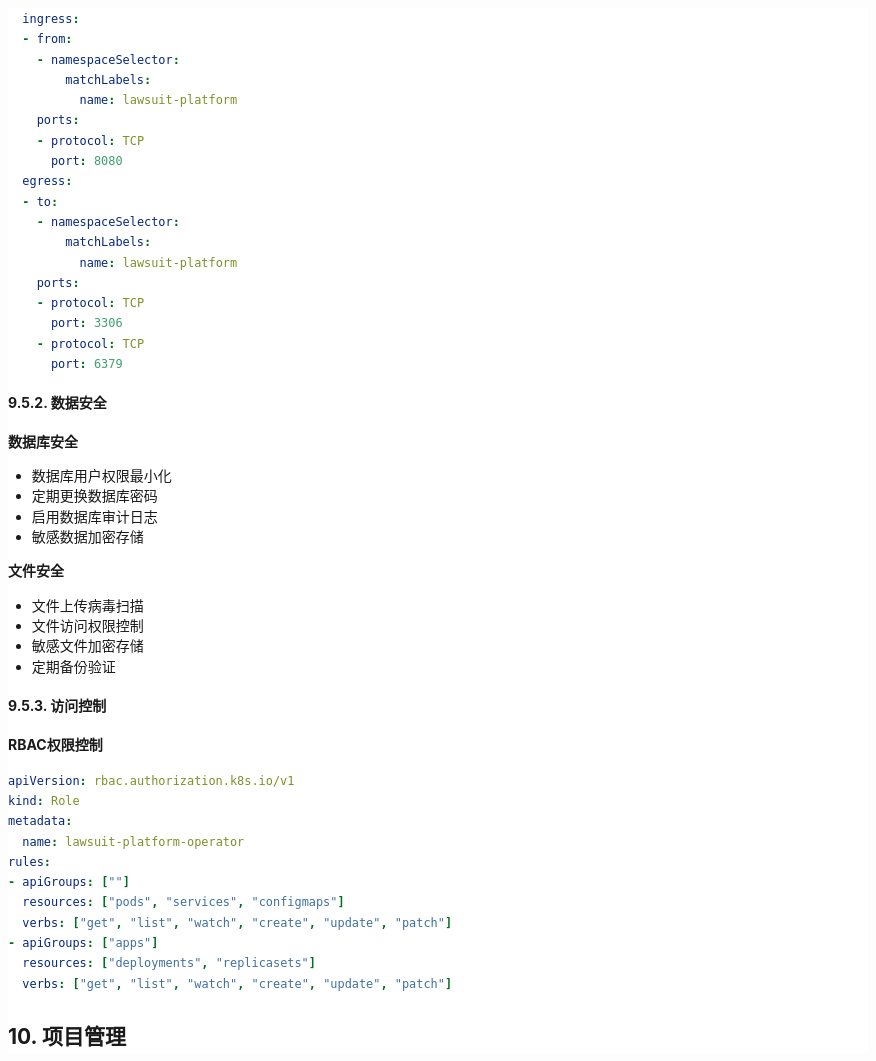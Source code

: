 ```yaml
  ingress:
  - from:
    - namespaceSelector:
        matchLabels:
          name: lawsuit-platform
    ports:
    - protocol: TCP
      port: 8080
  egress:
  - to:
    - namespaceSelector:
        matchLabels:
          name: lawsuit-platform
    ports:
    - protocol: TCP
      port: 3306
    - protocol: TCP
      port: 6379
```

#### 9.5.2. 数据安全

**数据库安全**
- 数据库用户权限最小化
- 定期更换数据库密码
- 启用数据库审计日志
- 敏感数据加密存储

**文件安全**
- 文件上传病毒扫描
- 文件访问权限控制
- 敏感文件加密存储
- 定期备份验证

#### 9.5.3. 访问控制

**RBAC权限控制**
```yaml
apiVersion: rbac.authorization.k8s.io/v1
kind: Role
metadata:
  name: lawsuit-platform-operator
rules:
- apiGroups: [""]
  resources: ["pods", "services", "configmaps"]
  verbs: ["get", "list", "watch", "create", "update", "patch"]
- apiGroups: ["apps"]
  resources: ["deployments", "replicasets"]
  verbs: ["get", "list", "watch", "create", "update", "patch"]
```

## 10. 项目管理
